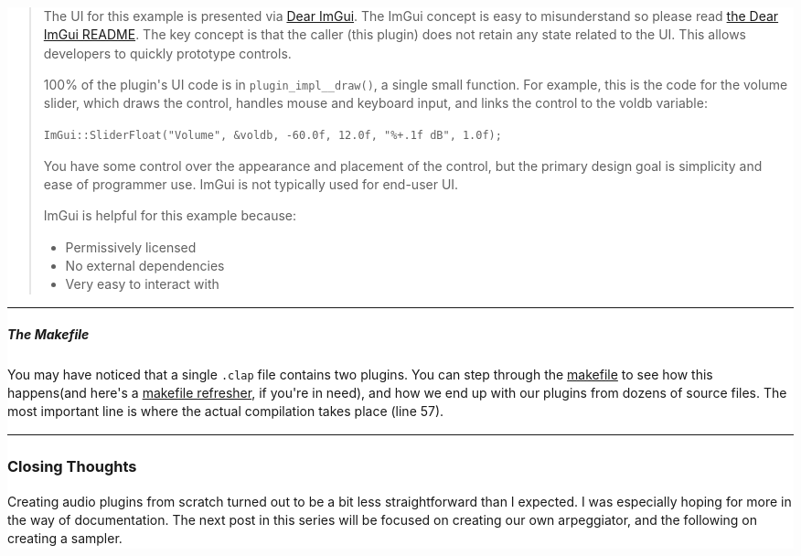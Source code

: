 > The UI for this example is presented via [Dear ImGui](https://github.com/ocornut/imgui). The ImGui concept is easy to misunderstand so please read [the Dear ImGui README](https://github.com/ocornut/imgui#readme). The key concept is that the caller (this plugin) does not retain any state related to the UI. This allows developers to quickly prototype controls.
> 
> 100% of the plugin's UI code is in `plugin_impl__draw()`, a single small function. For example, this is the code for the volume slider, which draws the control, handles mouse and keyboard input, and links the control to the voldb variable:
> 
> `ImGui::SliderFloat("Volume", &voldb, -60.0f, 12.0f, "%+.1f dB", 1.0f);`
> 
> You have some control over the appearance and placement of the control, but the primary design goal is simplicity and ease of programmer use. ImGui is not typically used for end-user UI.
> 
> ImGui is helpful for this example because:
> - Permissively licensed
> - No external dependencies
> - Very easy to interact with


---
##### The Makefile
You may have noticed that a single `.clap` file contains two plugins. You can step through the [makefile](https://github.com/schwaaa/clap-imgui/blob/main/build/lin/Makefile) to see how this happens(and here's a [makefile refresher](https://www.cs.colby.edu/maxwell/courses/tutorials/maketutor/), if you're in need), and how we end up with our plugins from dozens of source files. The most important line is where the actual compilation takes place (line 57).

---
### Closing Thoughts
Creating audio plugins from scratch turned out to be a bit less straightforward than I expected. I was especially hoping for more in the way of documentation. The next post in this series will be focused on creating our own arpeggiator, and the following on creating a sampler. 
